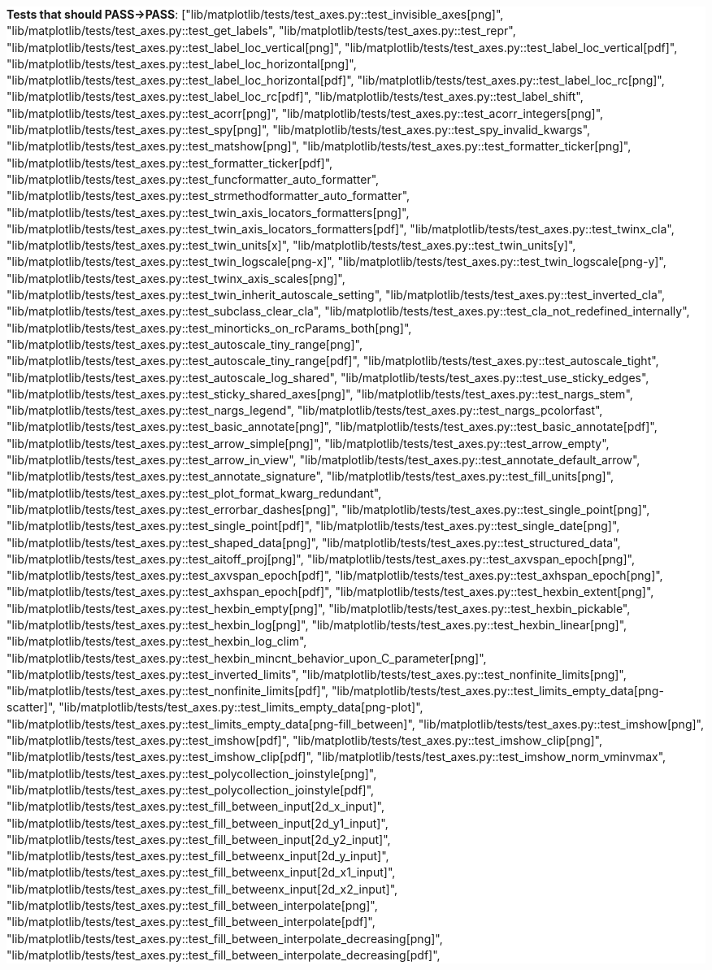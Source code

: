 **Tests that should PASS→PASS**:
["lib/matplotlib/tests/test_axes.py::test_invisible_axes[png]", "lib/matplotlib/tests/test_axes.py::test_get_labels", "lib/matplotlib/tests/test_axes.py::test_repr", "lib/matplotlib/tests/test_axes.py::test_label_loc_vertical[png]", "lib/matplotlib/tests/test_axes.py::test_label_loc_vertical[pdf]", "lib/matplotlib/tests/test_axes.py::test_label_loc_horizontal[png]", "lib/matplotlib/tests/test_axes.py::test_label_loc_horizontal[pdf]", "lib/matplotlib/tests/test_axes.py::test_label_loc_rc[png]", "lib/matplotlib/tests/test_axes.py::test_label_loc_rc[pdf]", "lib/matplotlib/tests/test_axes.py::test_label_shift", "lib/matplotlib/tests/test_axes.py::test_acorr[png]", "lib/matplotlib/tests/test_axes.py::test_acorr_integers[png]", "lib/matplotlib/tests/test_axes.py::test_spy[png]", "lib/matplotlib/tests/test_axes.py::test_spy_invalid_kwargs", "lib/matplotlib/tests/test_axes.py::test_matshow[png]", "lib/matplotlib/tests/test_axes.py::test_formatter_ticker[png]", "lib/matplotlib/tests/test_axes.py::test_formatter_ticker[pdf]", "lib/matplotlib/tests/test_axes.py::test_funcformatter_auto_formatter", "lib/matplotlib/tests/test_axes.py::test_strmethodformatter_auto_formatter", "lib/matplotlib/tests/test_axes.py::test_twin_axis_locators_formatters[png]", "lib/matplotlib/tests/test_axes.py::test_twin_axis_locators_formatters[pdf]", "lib/matplotlib/tests/test_axes.py::test_twinx_cla", "lib/matplotlib/tests/test_axes.py::test_twin_units[x]", "lib/matplotlib/tests/test_axes.py::test_twin_units[y]", "lib/matplotlib/tests/test_axes.py::test_twin_logscale[png-x]", "lib/matplotlib/tests/test_axes.py::test_twin_logscale[png-y]", "lib/matplotlib/tests/test_axes.py::test_twinx_axis_scales[png]", "lib/matplotlib/tests/test_axes.py::test_twin_inherit_autoscale_setting", "lib/matplotlib/tests/test_axes.py::test_inverted_cla", "lib/matplotlib/tests/test_axes.py::test_subclass_clear_cla", "lib/matplotlib/tests/test_axes.py::test_cla_not_redefined_internally", "lib/matplotlib/tests/test_axes.py::test_minorticks_on_rcParams_both[png]", "lib/matplotlib/tests/test_axes.py::test_autoscale_tiny_range[png]", "lib/matplotlib/tests/test_axes.py::test_autoscale_tiny_range[pdf]", "lib/matplotlib/tests/test_axes.py::test_autoscale_tight", "lib/matplotlib/tests/test_axes.py::test_autoscale_log_shared", "lib/matplotlib/tests/test_axes.py::test_use_sticky_edges", "lib/matplotlib/tests/test_axes.py::test_sticky_shared_axes[png]", "lib/matplotlib/tests/test_axes.py::test_nargs_stem", "lib/matplotlib/tests/test_axes.py::test_nargs_legend", "lib/matplotlib/tests/test_axes.py::test_nargs_pcolorfast", "lib/matplotlib/tests/test_axes.py::test_basic_annotate[png]", "lib/matplotlib/tests/test_axes.py::test_basic_annotate[pdf]", "lib/matplotlib/tests/test_axes.py::test_arrow_simple[png]", "lib/matplotlib/tests/test_axes.py::test_arrow_empty", "lib/matplotlib/tests/test_axes.py::test_arrow_in_view", "lib/matplotlib/tests/test_axes.py::test_annotate_default_arrow", "lib/matplotlib/tests/test_axes.py::test_annotate_signature", "lib/matplotlib/tests/test_axes.py::test_fill_units[png]", "lib/matplotlib/tests/test_axes.py::test_plot_format_kwarg_redundant", "lib/matplotlib/tests/test_axes.py::test_errorbar_dashes[png]", "lib/matplotlib/tests/test_axes.py::test_single_point[png]", "lib/matplotlib/tests/test_axes.py::test_single_point[pdf]", "lib/matplotlib/tests/test_axes.py::test_single_date[png]", "lib/matplotlib/tests/test_axes.py::test_shaped_data[png]", "lib/matplotlib/tests/test_axes.py::test_structured_data", "lib/matplotlib/tests/test_axes.py::test_aitoff_proj[png]", "lib/matplotlib/tests/test_axes.py::test_axvspan_epoch[png]", "lib/matplotlib/tests/test_axes.py::test_axvspan_epoch[pdf]", "lib/matplotlib/tests/test_axes.py::test_axhspan_epoch[png]", "lib/matplotlib/tests/test_axes.py::test_axhspan_epoch[pdf]", "lib/matplotlib/tests/test_axes.py::test_hexbin_extent[png]", "lib/matplotlib/tests/test_axes.py::test_hexbin_empty[png]", "lib/matplotlib/tests/test_axes.py::test_hexbin_pickable", "lib/matplotlib/tests/test_axes.py::test_hexbin_log[png]", "lib/matplotlib/tests/test_axes.py::test_hexbin_linear[png]", "lib/matplotlib/tests/test_axes.py::test_hexbin_log_clim", "lib/matplotlib/tests/test_axes.py::test_hexbin_mincnt_behavior_upon_C_parameter[png]", "lib/matplotlib/tests/test_axes.py::test_inverted_limits", "lib/matplotlib/tests/test_axes.py::test_nonfinite_limits[png]", "lib/matplotlib/tests/test_axes.py::test_nonfinite_limits[pdf]", "lib/matplotlib/tests/test_axes.py::test_limits_empty_data[png-scatter]", "lib/matplotlib/tests/test_axes.py::test_limits_empty_data[png-plot]", "lib/matplotlib/tests/test_axes.py::test_limits_empty_data[png-fill_between]", "lib/matplotlib/tests/test_axes.py::test_imshow[png]", "lib/matplotlib/tests/test_axes.py::test_imshow[pdf]", "lib/matplotlib/tests/test_axes.py::test_imshow_clip[png]", "lib/matplotlib/tests/test_axes.py::test_imshow_clip[pdf]", "lib/matplotlib/tests/test_axes.py::test_imshow_norm_vminvmax", "lib/matplotlib/tests/test_axes.py::test_polycollection_joinstyle[png]", "lib/matplotlib/tests/test_axes.py::test_polycollection_joinstyle[pdf]", "lib/matplotlib/tests/test_axes.py::test_fill_between_input[2d_x_input]", "lib/matplotlib/tests/test_axes.py::test_fill_between_input[2d_y1_input]", "lib/matplotlib/tests/test_axes.py::test_fill_between_input[2d_y2_input]", "lib/matplotlib/tests/test_axes.py::test_fill_betweenx_input[2d_y_input]", "lib/matplotlib/tests/test_axes.py::test_fill_betweenx_input[2d_x1_input]", "lib/matplotlib/tests/test_axes.py::test_fill_betweenx_input[2d_x2_input]", "lib/matplotlib/tests/test_axes.py::test_fill_between_interpolate[png]", "lib/matplotlib/tests/test_axes.py::test_fill_between_interpolate[pdf]", "lib/matplotlib/tests/test_axes.py::test_fill_between_interpolate_decreasing[png]", "lib/matplotlib/tests/test_axes.py::test_fill_between_interpolate_decreasing[pdf]",